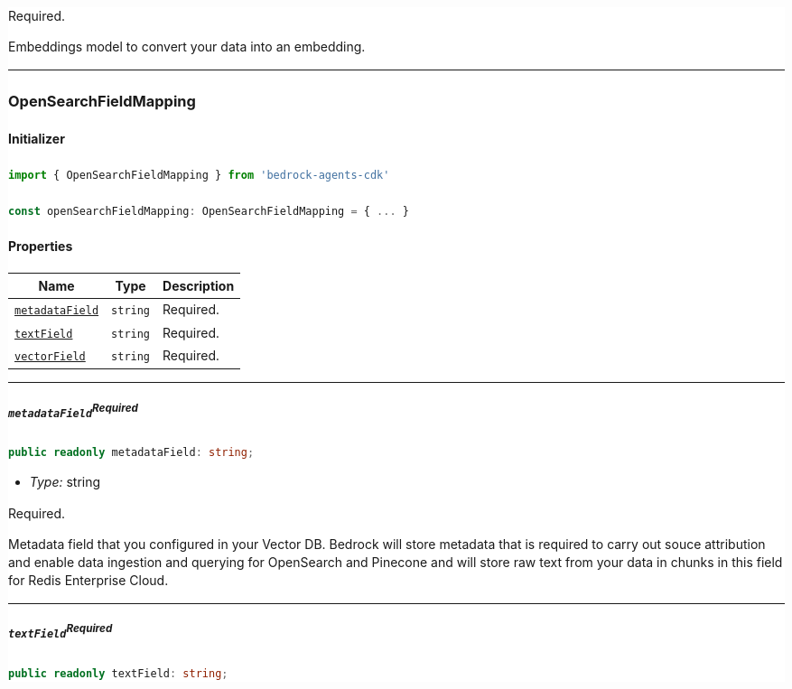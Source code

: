 Required.

Embeddings model to convert your data into an embedding.

---

### OpenSearchFieldMapping <a name="OpenSearchFieldMapping" id="bedrock-agents-cdk.OpenSearchFieldMapping"></a>

#### Initializer <a name="Initializer" id="bedrock-agents-cdk.OpenSearchFieldMapping.Initializer"></a>

```typescript
import { OpenSearchFieldMapping } from 'bedrock-agents-cdk'

const openSearchFieldMapping: OpenSearchFieldMapping = { ... }
```

#### Properties <a name="Properties" id="Properties"></a>

| **Name** | **Type** | **Description** |
| --- | --- | --- |
| <code><a href="#bedrock-agents-cdk.OpenSearchFieldMapping.property.metadataField">metadataField</a></code> | <code>string</code> | Required. |
| <code><a href="#bedrock-agents-cdk.OpenSearchFieldMapping.property.textField">textField</a></code> | <code>string</code> | Required. |
| <code><a href="#bedrock-agents-cdk.OpenSearchFieldMapping.property.vectorField">vectorField</a></code> | <code>string</code> | Required. |

---

##### `metadataField`<sup>Required</sup> <a name="metadataField" id="bedrock-agents-cdk.OpenSearchFieldMapping.property.metadataField"></a>

```typescript
public readonly metadataField: string;
```

- *Type:* string

Required.

Metadata field that you configured in your Vector DB.
Bedrock will store metadata that is required to carry out souce attribution
and enable data ingestion and querying for OpenSearch and Pinecone and
will store raw text from your data in chunks in this field for Redis Enterprise Cloud.

---

##### `textField`<sup>Required</sup> <a name="textField" id="bedrock-agents-cdk.OpenSearchFieldMapping.property.textField"></a>

```typescript
public readonly textField: string;
```
